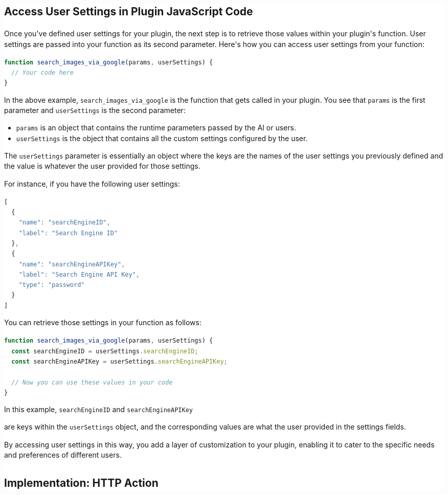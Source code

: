 ## **Access User Settings in Plugin JavaScript Code**

Once you've defined user settings for your plugin, the next step is to retrieve those values within your plugin's function. User settings are passed into your function as its second parameter.
Here's how you can access user settings from your function:

```jsx
function search_images_via_google(params, userSettings) {
  // Your code here
}
```

In the above example, `search_images_via_google` is the function that gets called in your plugin. You see that `params` is the first parameter and `userSettings` is the second parameter:

- `params` is an object that contains the runtime parameters passed by the AI or users.
- `userSettings` is the object that contains all the custom settings configured by the user.

The `userSettings` parameter is essentially an object where the keys are the names of the user settings you previously defined and the value is whatever the user provided for those settings.

For instance, if you have the following user settings:

```jsx
[
  {
    "name": "searchEngineID",
    "label": "Search Engine ID"
  },
  {
    "name": "searchEngineAPIKey",
    "label": "Search Engine API Key",
    "type": "password"
  }
]
```

You can retrieve those settings in your function as follows:

```jsx
function search_images_via_google(params, userSettings) {
  const searchEngineID = userSettings.searchEngineID;
  const searchEngineAPIKey = userSettings.searchEngineAPIKey;

  // Now you can use these values in your code
}
```

In this example, `searchEngineID` and `searchEngineAPIKey`

are keys within the `userSettings` object, and the corresponding values are what the user provided in the settings fields.

By accessing user settings in this way, you add a layer of customization to your plugin, enabling it to cater to the specific needs and preferences of different users.

## **Implementation: HTTP Action**

